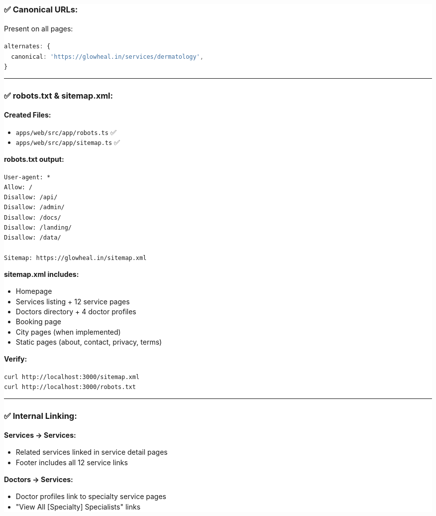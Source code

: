 
### ✅ Canonical URLs:

Present on all pages:
```typescript
alternates: {
  canonical: 'https://glowheal.in/services/dermatology',
}
```

---

### ✅ robots.txt & sitemap.xml:

**Created Files:**
- `apps/web/src/app/robots.ts` ✅
- `apps/web/src/app/sitemap.ts` ✅

**robots.txt output:**
```
User-agent: *
Allow: /
Disallow: /api/
Disallow: /admin/
Disallow: /docs/
Disallow: /landing/
Disallow: /data/

Sitemap: https://glowheal.in/sitemap.xml
```

**sitemap.xml includes:**
- Homepage
- Services listing + 12 service pages
- Doctors directory + 4 doctor profiles
- Booking page
- City pages (when implemented)
- Static pages (about, contact, privacy, terms)

**Verify:**
```bash
curl http://localhost:3000/sitemap.xml
curl http://localhost:3000/robots.txt
```

---

### ✅ Internal Linking:

**Services → Services:**
- Related services linked in service detail pages
- Footer includes all 12 service links

**Doctors → Services:**
- Doctor profiles link to specialty service pages
- "View All [Specialty] Specialists" links

